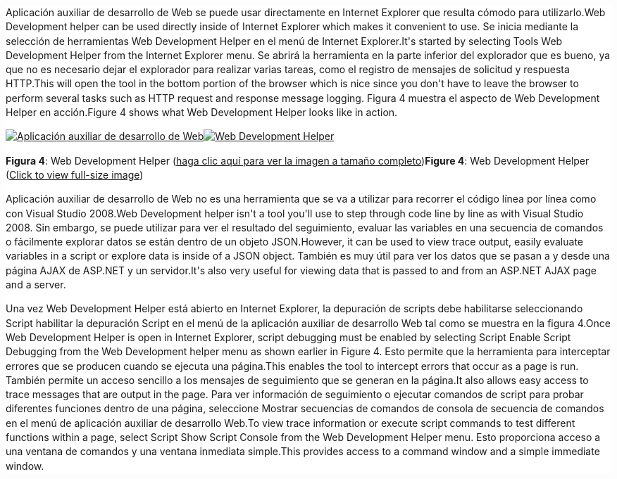 <span data-ttu-id="27e0f-206">Aplicación auxiliar de desarrollo de Web se puede usar directamente en Internet Explorer que resulta cómodo para utilizarlo.</span><span class="sxs-lookup"><span data-stu-id="27e0f-206">Web Development helper can be used directly inside of Internet Explorer which makes it convenient to use.</span></span> <span data-ttu-id="27e0f-207">Se inicia mediante la selección de herramientas Web Development Helper en el menú de Internet Explorer.</span><span class="sxs-lookup"><span data-stu-id="27e0f-207">It's started by selecting Tools Web Development Helper from the Internet Explorer menu.</span></span> <span data-ttu-id="27e0f-208">Se abrirá la herramienta en la parte inferior del explorador que es bueno, ya que no es necesario dejar el explorador para realizar varias tareas, como el registro de mensajes de solicitud y respuesta HTTP.</span><span class="sxs-lookup"><span data-stu-id="27e0f-208">This will open the tool in the bottom portion of the browser which is nice since you don't have to leave the browser to perform several tasks such as HTTP request and response message logging.</span></span> <span data-ttu-id="27e0f-209">Figura 4 muestra el aspecto de Web Development Helper en acción.</span><span class="sxs-lookup"><span data-stu-id="27e0f-209">Figure 4 shows what Web Development Helper looks like in action.</span></span>


<span data-ttu-id="27e0f-210">[![Aplicación auxiliar de desarrollo de Web](understanding-asp-net-ajax-debugging-capabilities/_static/image11.png)](understanding-asp-net-ajax-debugging-capabilities/_static/image10.png)</span><span class="sxs-lookup"><span data-stu-id="27e0f-210">[![Web Development Helper](understanding-asp-net-ajax-debugging-capabilities/_static/image11.png)](understanding-asp-net-ajax-debugging-capabilities/_static/image10.png)</span></span>

<span data-ttu-id="27e0f-211">**Figura 4**: Web Development Helper ([haga clic aquí para ver la imagen a tamaño completo](understanding-asp-net-ajax-debugging-capabilities/_static/image12.png))</span><span class="sxs-lookup"><span data-stu-id="27e0f-211">**Figure 4**: Web Development Helper  ([Click to view full-size image](understanding-asp-net-ajax-debugging-capabilities/_static/image12.png))</span></span>


<span data-ttu-id="27e0f-212">Aplicación auxiliar de desarrollo de Web no es una herramienta que se va a utilizar para recorrer el código línea por línea como con Visual Studio 2008.</span><span class="sxs-lookup"><span data-stu-id="27e0f-212">Web Development helper isn't a tool you'll use to step through code line by line as with Visual Studio 2008.</span></span> <span data-ttu-id="27e0f-213">Sin embargo, se puede utilizar para ver el resultado del seguimiento, evaluar las variables en una secuencia de comandos o fácilmente explorar datos se están dentro de un objeto JSON.</span><span class="sxs-lookup"><span data-stu-id="27e0f-213">However, it can be used to view trace output, easily evaluate variables in a script or explore data is inside of a JSON object.</span></span> <span data-ttu-id="27e0f-214">También es muy útil para ver los datos que se pasan a y desde una página AJAX de ASP.NET y un servidor.</span><span class="sxs-lookup"><span data-stu-id="27e0f-214">It's also very useful for viewing data that is passed to and from an ASP.NET AJAX page and a server.</span></span>

<span data-ttu-id="27e0f-215">Una vez Web Development Helper está abierto en Internet Explorer, la depuración de scripts debe habilitarse seleccionando Script habilitar la depuración Script en el menú de la aplicación auxiliar de desarrollo Web tal como se muestra en la figura 4.</span><span class="sxs-lookup"><span data-stu-id="27e0f-215">Once Web Development Helper is open in Internet Explorer, script debugging must be enabled by selecting Script Enable Script Debugging from the Web Development helper menu as shown earlier in Figure 4.</span></span> <span data-ttu-id="27e0f-216">Esto permite que la herramienta para interceptar errores que se producen cuando se ejecuta una página.</span><span class="sxs-lookup"><span data-stu-id="27e0f-216">This enables the tool to intercept errors that occur as a page is run.</span></span> <span data-ttu-id="27e0f-217">También permite un acceso sencillo a los mensajes de seguimiento que se generan en la página.</span><span class="sxs-lookup"><span data-stu-id="27e0f-217">It also allows easy access to trace messages that are output in the page.</span></span> <span data-ttu-id="27e0f-218">Para ver información de seguimiento o ejecutar comandos de script para probar diferentes funciones dentro de una página, seleccione Mostrar secuencias de comandos de consola de secuencia de comandos en el menú de aplicación auxiliar de desarrollo Web.</span><span class="sxs-lookup"><span data-stu-id="27e0f-218">To view trace information or execute script commands to test different functions within a page, select Script Show Script Console from the Web Development Helper menu.</span></span> <span data-ttu-id="27e0f-219">Esto proporciona acceso a una ventana de comandos y una ventana inmediata simple.</span><span class="sxs-lookup"><span data-stu-id="27e0f-219">This provides access to a command window and a simple immediate window.</span></span>
